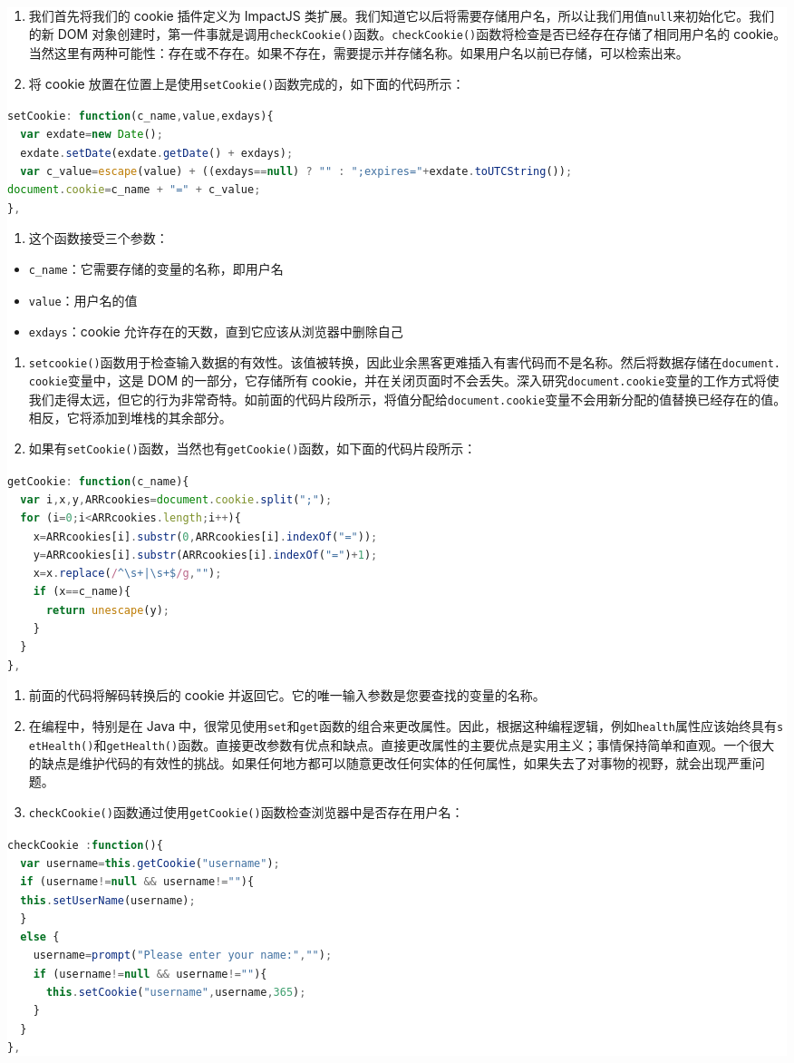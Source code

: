 1.  我们首先将我们的 cookie 插件定义为 ImpactJS 类扩展。我们知道它以后将需要存储用户名，所以让我们用值`null`来初始化它。我们的新 DOM 对象创建时，第一件事就是调用`checkCookie()`函数。`checkCookie()`函数将检查是否已经存在存储了相同用户名的 cookie。当然这里有两种可能性：存在或不存在。如果不存在，需要提示并存储名称。如果用户名以前已存储，可以检索出来。

1.  将 cookie 放置在位置上是使用`setCookie()`函数完成的，如下面的代码所示：

```js
setCookie: function(c_name,value,exdays){
  var exdate=new Date();
  exdate.setDate(exdate.getDate() + exdays);
  var c_value=escape(value) + ((exdays==null) ? "" : ";expires="+exdate.toUTCString());
document.cookie=c_name + "=" + c_value;
},
```

1.  这个函数接受三个参数：

+   `c_name`：它需要存储的变量的名称，即用户名

+   `value`：用户名的值

+   `exdays`：cookie 允许存在的天数，直到它应该从浏览器中删除自己

1.  `setcookie()`函数用于检查输入数据的有效性。该值被转换，因此业余黑客更难插入有害代码而不是名称。然后将数据存储在`document.cookie`变量中，这是 DOM 的一部分，它存储所有 cookie，并在关闭页面时不会丢失。深入研究`document.cookie`变量的工作方式将使我们走得太远，但它的行为非常奇特。如前面的代码片段所示，将值分配给`document.cookie`变量不会用新分配的值替换已经存在的值。相反，它将添加到堆栈的其余部分。

1.  如果有`setCookie()`函数，当然也有`getCookie()`函数，如下面的代码片段所示：

```js
getCookie: function(c_name){
  var i,x,y,ARRcookies=document.cookie.split(";");
  for (i=0;i<ARRcookies.length;i++){
    x=ARRcookies[i].substr(0,ARRcookies[i].indexOf("="));
    y=ARRcookies[i].substr(ARRcookies[i].indexOf("=")+1);
    x=x.replace(/^\s+|\s+$/g,"");
    if (x==c_name){
      return unescape(y);
    }
  }
},
```

1.  前面的代码将解码转换后的 cookie 并返回它。它的唯一输入参数是您要查找的变量的名称。

1.  在编程中，特别是在 Java 中，很常见使用`set`和`get`函数的组合来更改属性。因此，根据这种编程逻辑，例如`health`属性应该始终具有`setHealth()`和`getHealth()`函数。直接更改参数有优点和缺点。直接更改属性的主要优点是实用主义；事情保持简单和直观。一个很大的缺点是维护代码的有效性的挑战。如果任何地方都可以随意更改任何实体的任何属性，如果失去了对事物的视野，就会出现严重问题。

1.  `checkCookie()`函数通过使用`getCookie()`函数检查浏览器中是否存在用户名：

```js
checkCookie :function(){
  var username=this.getCookie("username");
  if (username!=null && username!=""){
  this.setUserName(username);
  }
  else {
    username=prompt("Please enter your name:","");
    if (username!=null && username!=""){
      this.setCookie("username",username,365);
    }
  }
},
```
